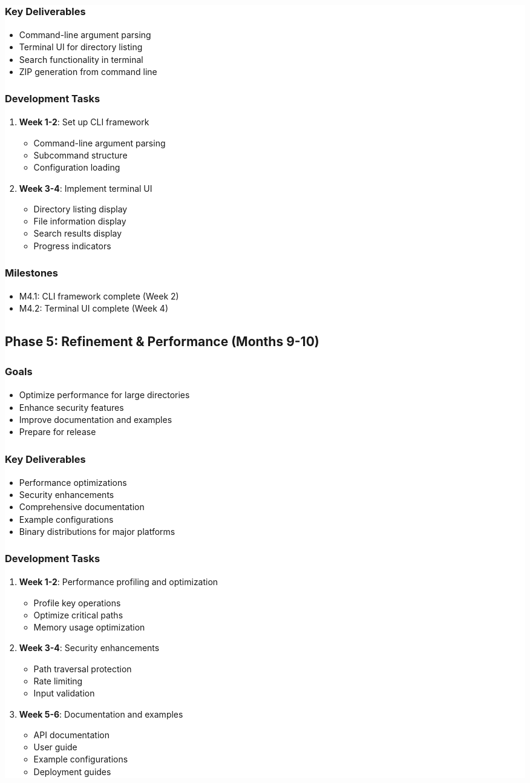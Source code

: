 ### Key Deliverables
- Command-line argument parsing
- Terminal UI for directory listing
- Search functionality in terminal
- ZIP generation from command line

### Development Tasks
1. **Week 1-2**: Set up CLI framework
   - Command-line argument parsing
   - Subcommand structure
   - Configuration loading

2. **Week 3-4**: Implement terminal UI
   - Directory listing display
   - File information display
   - Search results display
   - Progress indicators

### Milestones
- M4.1: CLI framework complete (Week 2)
- M4.2: Terminal UI complete (Week 4)

## Phase 5: Refinement & Performance (Months 9-10)

### Goals
- Optimize performance for large directories
- Enhance security features
- Improve documentation and examples
- Prepare for release

### Key Deliverables
- Performance optimizations
- Security enhancements
- Comprehensive documentation
- Example configurations
- Binary distributions for major platforms

### Development Tasks
1. **Week 1-2**: Performance profiling and optimization
   - Profile key operations
   - Optimize critical paths
   - Memory usage optimization

2. **Week 3-4**: Security enhancements
   - Path traversal protection
   - Rate limiting
   - Input validation

3. **Week 5-6**: Documentation and examples
   - API documentation
   - User guide
   - Example configurations
   - Deployment guides
